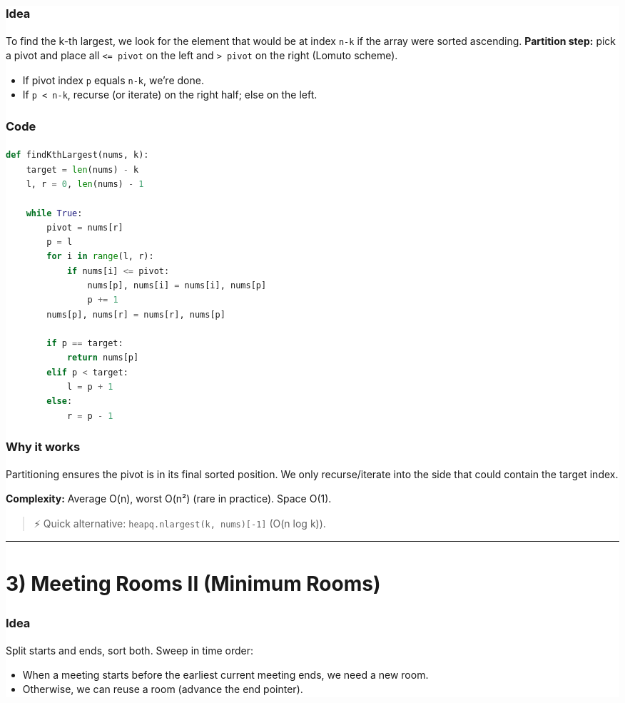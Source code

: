 ### Idea

To find the k-th largest, we look for the element that would be at index `n-k` if the array were sorted ascending.
**Partition step:** pick a pivot and place all `<= pivot` on the left and `> pivot` on the right (Lomuto scheme).

* If pivot index `p` equals `n-k`, we’re done.
* If `p < n-k`, recurse (or iterate) on the right half; else on the left.

### Code

```python
def findKthLargest(nums, k):
    target = len(nums) - k
    l, r = 0, len(nums) - 1

    while True:
        pivot = nums[r]
        p = l
        for i in range(l, r):
            if nums[i] <= pivot:
                nums[p], nums[i] = nums[i], nums[p]
                p += 1
        nums[p], nums[r] = nums[r], nums[p]

        if p == target:
            return nums[p]
        elif p < target:
            l = p + 1
        else:
            r = p - 1
```

### Why it works

Partitioning ensures the pivot is in its final sorted position. We only recurse/iterate into the side that could contain the target index.

**Complexity:** Average O(n), worst O(n²) (rare in practice). Space O(1).

> ⚡ Quick alternative: `heapq.nlargest(k, nums)[-1]` (O(n log k)).

---

# 3) Meeting Rooms II (Minimum Rooms)

### Idea

Split starts and ends, sort both. Sweep in time order:

* When a meeting starts before the earliest current meeting ends, we need a new room.
* Otherwise, we can reuse a room (advance the end pointer).
